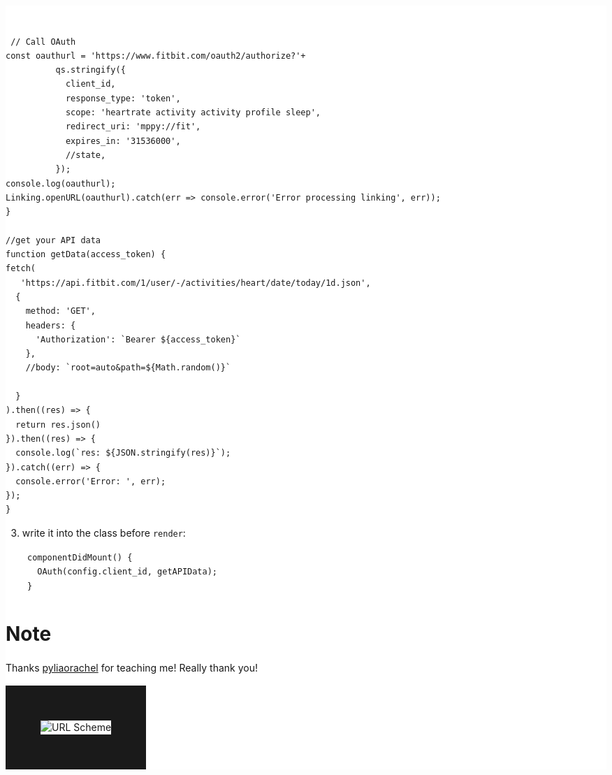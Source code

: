   ```


   // Call OAuth
  const oauthurl = 'https://www.fitbit.com/oauth2/authorize?'+
            qs.stringify({
              client_id,
              response_type: 'token',
              scope: 'heartrate activity activity profile sleep',
              redirect_uri: 'mppy://fit',
              expires_in: '31536000',
              //state,
            });
  console.log(oauthurl);
  Linking.openURL(oauthurl).catch(err => console.error('Error processing linking', err));
}

//get your API data
function getData(access_token) {
  fetch(
     'https://api.fitbit.com/1/user/-/activities/heart/date/today/1d.json',
    {
      method: 'GET',
      headers: {
        'Authorization': `Bearer ${access_token}`
      },
      //body: `root=auto&path=${Math.random()}`

    }
  ).then((res) => {
    return res.json()
  }).then((res) => {
    console.log(`res: ${JSON.stringify(res)}`);
  }).catch((err) => {
    console.error('Error: ', err);
  });
}
```

3. write it into the class before `render`:

   ```
    componentDidMount() {
      OAuth(config.client_id, getAPIData);
    }
    ```
    

# Note
Thanks <a href="https://github.com/pyliaorachel" title="Title">pyliaorachel</a> for teaching me! Really thank you!

 <img src="http://i.imgur.com/oxM7lUu.png" 
alt="URL Scheme" width="369" height="660" border="50" />

